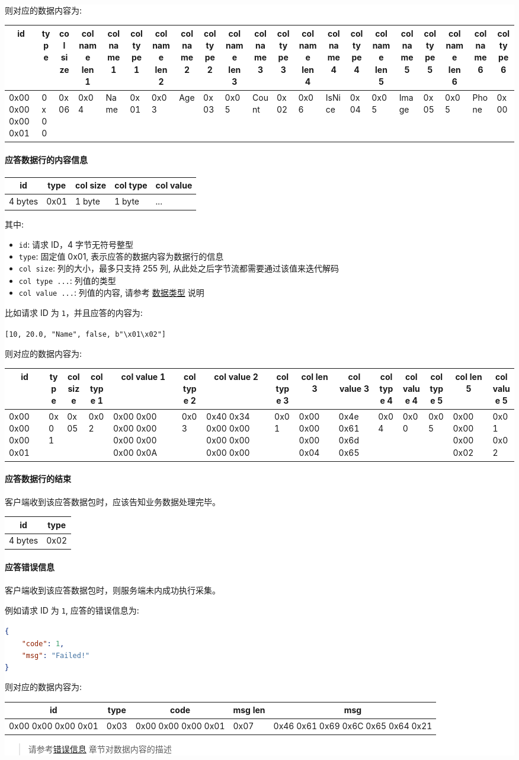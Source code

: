 则对应的数据内容为: 

|id|type| col size | col name len 1 |col name 1 |  col type 1 | col name len 2 |col name 2 |  col type 2 | col name len 3 |col name 3 |  col type 3 | col name len 4 |col name 4 |  col type 4 | col name len 5 |col name 5 |  col type 5 | col name len 6 |col name 6 |  col type 6 | 
|--|--|--|--|--|--|--|--|--|--|--|--|--|--|--|--|--|--|--|--|--|
|0x00 0x00 0x00 0x01|0x00 | 0x06 | 0x04 | Name | 0x01 | 0x03 |Age|0x03|0x05|Count|0x02|0x06|IsNice|0x04|0x05|Image|0x05|0x05 | Phone |0x00|

#### 应答数据行的内容信息

|id|type| col size | col type | col value| 
|--|--|--|--|--|
| 4 bytes| 0x01 | 1 byte | 1 byte| ... |

其中: 

 - `id`: 请求 ID，4 字节无符号整型
 - `type`: 固定值 0x01, 表示应答的数据内容为数据行的信息
 - `col size`: 列的大小，最多只支持 255 列, 从此处之后字节流都需要通过该值来迭代解码
 - `col type ...`: 列值的类型
 - `col value ...`: 列值的内容, 请参考 [数据类型](#数据类型) 说明

比如请求 ID 为 `1`，并且应答的内容为: 

```txt
[10, 20.0, "Name", false, b"\x01\x02"]
```

则对应的数据内容为: 

|id|type| col size | col type 1 |col value 1| col type 2 |col value 2| col type 3 | col len 3  |col value 3 |col type 4 |col value 4|col type 5 | col len 5  |col value 5 |
|--|--|--|--|--|--|--|--|--|--|--|--|--|--|--|
|0x00 0x00 0x00 0x01|0x01|0x05|0x02|0x00 0x00 0x00 0x00 0x00 0x00 0x00 0x0A | 0x03 | 0x40 0x34 0x00 0x00 0x00 0x00 0x00 0x00 | 0x01 | 0x00 0x00 0x00 0x04 | 0x4e 0x61 0x6d 0x65 | 0x04 | 0x00 | 0x05 | 0x00 0x00 0x00  0x02 | 0x01 0x02|

#### 应答数据行的结束

客户端收到该应答数据包时，应该告知业务数据处理完毕。

|id|type|
|--|--|
|4 bytes|0x02|

#### 应答错误信息

客户端收到该应答数据包时，则服务端未内成功执行采集。

例如请求 ID 为 `1`, 应答的错误信息为:

```json
{
    "code": 1,
    "msg": "Failed!"
}
```

则对应的数据内容为: 

|id| type | code | msg len |msg |
|--|--|--|--|--|
|0x00 0x00 0x00 0x01|0x03 | 0x00 0x00 0x00 0x01 | 0x07 | 0x46 0x61 0x69 0x6C 0x65 0x64 0x21 |

> 请参考[错误信息](#错误信息) 章节对数据内容的描述